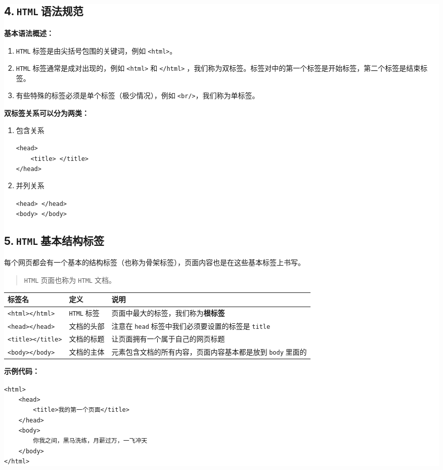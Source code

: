 ## 4. `HTML` 语法规范

**基本语法概述：**

1. `HTML` 标签是由尖括号包围的关键词，例如 `<html>`。
   
2. `HTML` 标签通常是成对出现的，例如 `<html>` 和 `</html>` ，我们称为双标签。标签对中的第一个标签是开始标签，第二个标签是结束标签。

3. 有些特殊的标签必须是单个标签（极少情况），例如 `<br/>`，我们称为单标签。

**双标签关系可以分为两类：**

1. 包含关系

    ```html:no-line-numbers
    <head> 
        <title> </title> 
    </head>
    ```
   
2. 并列关系

    ```html:no-line-numbers
    <head> </head>
    <body> </body>
    ```

## 5. `HTML` 基本结构标签

每个网页都会有一个基本的结构标签（也称为骨架标签），页面内容也是在这些基本标签上书写。

> `HTML` 页面也称为 `HTML` 文档。

|**标签名**|**定义**|**说明**|
|:-|:-|:-|
|`<html></html>`|`HTML` 标签|页面中最大的标签，我们称为**根标签**|
|`<head></head>`|文档的头部|注意在 `head` 标签中我们必须要设置的标签是 `title`|
|`<title></title>`|文档的标题|让页面拥有一个属于自己的网页标题|
|`<body></body>`|文档的主体|元素包含文档的所有内容，页面内容基本都是放到 `body` 里面的|

**示例代码：**

```html:no-line-numbers
<html> 
    <head> 
        <title>我的第一个页面</title>
    </head>
    <body>
        你我之间，黑马洗练，月薪过万，一飞冲天 
    </body>
</html>
```
